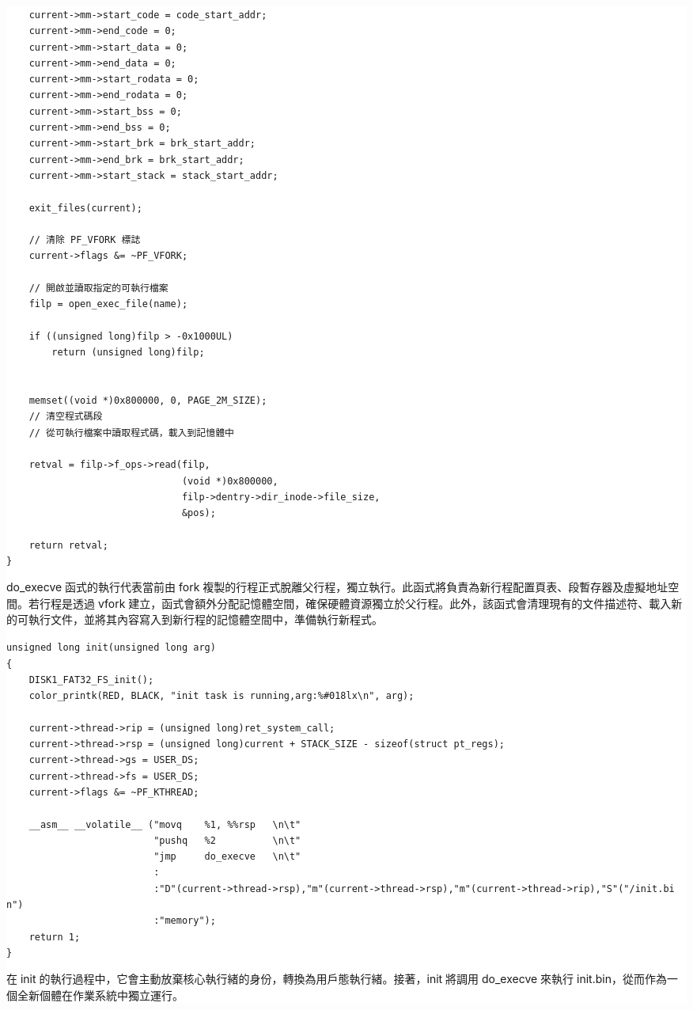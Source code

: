 ```
    current->mm->start_code = code_start_addr;
    current->mm->end_code = 0;
    current->mm->start_data = 0;
    current->mm->end_data = 0;
    current->mm->start_rodata = 0;
    current->mm->end_rodata = 0;
    current->mm->start_bss = 0;
    current->mm->end_bss = 0;
    current->mm->start_brk = brk_start_addr;
    current->mm->end_brk = brk_start_addr;
    current->mm->start_stack = stack_start_addr;

    exit_files(current);

    // 清除 PF_VFORK 標誌
    current->flags &= ~PF_VFORK;

    // 開啟並讀取指定的可執行檔案
    filp = open_exec_file(name);

    if ((unsigned long)filp > -0x1000UL)
        return (unsigned long)filp;
    
    
    memset((void *)0x800000, 0, PAGE_2M_SIZE);
    // 清空程式碼段
    // 從可執行檔案中讀取程式碼，載入到記憶體中

    retval = filp->f_ops->read(filp,
                               (void *)0x800000,
                               filp->dentry->dir_inode->file_size,
                               &pos);
    
    return retval;
}
```
do_execve 函式的執行代表當前由 fork 複製的行程正式脫離父行程，獨立執行。此函式將負責為新行程配置頁表、段暫存器及虛擬地址空間。若行程是透過 vfork 建立，函式會額外分配記憶體空間，確保硬體資源獨立於父行程。此外，該函式會清理現有的文件描述符、載入新的可執行文件，並將其內容寫入到新行程的記憶體空間中，準備執行新程式。  

```
unsigned long init(unsigned long arg)
{
    DISK1_FAT32_FS_init();
    color_printk(RED, BLACK, "init task is running,arg:%#018lx\n", arg);

    current->thread->rip = (unsigned long)ret_system_call;
    current->thread->rsp = (unsigned long)current + STACK_SIZE - sizeof(struct pt_regs);
	current->thread->gs = USER_DS;
	current->thread->fs = USER_DS;
	current->flags &= ~PF_KTHREAD;

    __asm__ __volatile__ ("movq    %1, %%rsp   \n\t"
                          "pushq   %2          \n\t"
                          "jmp     do_execve   \n\t"
                          :
                          :"D"(current->thread->rsp),"m"(current->thread->rsp),"m"(current->thread->rip),"S"("/init.bin")
                          :"memory");
    return 1;
}
```
在 init 的執行過程中，它會主動放棄核心執行緒的身份，轉換為用戶態執行緒。接著，init 將調用 do_execve 來執行 init.bin，從而作為一個全新個體在作業系統中獨立運行。  
